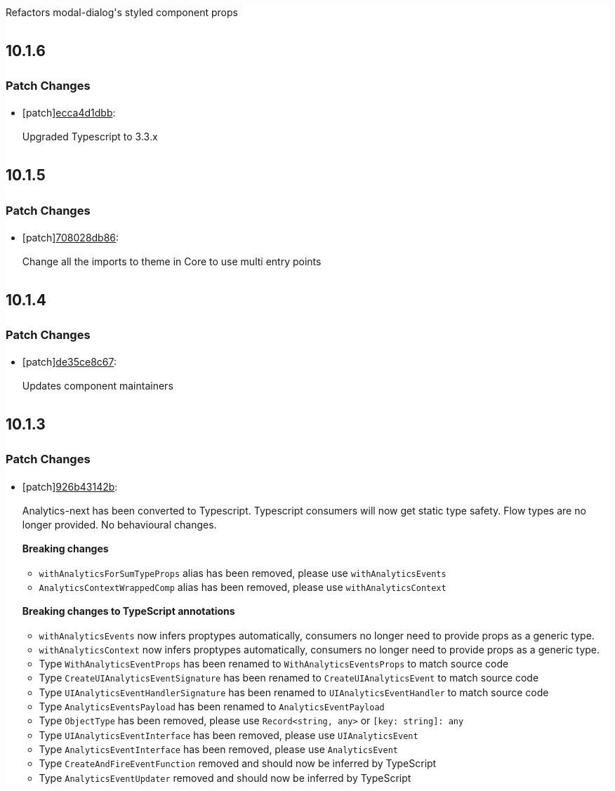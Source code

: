   Refactors modal-dialog's styled component props

## 10.1.6

### Patch Changes

- [patch][ecca4d1dbb](https://bitbucket.org/atlassian/atlaskit-mk-2/commits/ecca4d1dbb):

  Upgraded Typescript to 3.3.x

## 10.1.5

### Patch Changes

- [patch][708028db86](https://bitbucket.org/atlassian/atlaskit-mk-2/commits/708028db86):

  Change all the imports to theme in Core to use multi entry points

## 10.1.4

### Patch Changes

- [patch][de35ce8c67](https://bitbucket.org/atlassian/atlaskit-mk-2/commits/de35ce8c67):

  Updates component maintainers

## 10.1.3

### Patch Changes

- [patch][926b43142b](https://bitbucket.org/atlassian/atlaskit-mk-2/commits/926b43142b):

  Analytics-next has been converted to Typescript. Typescript consumers will now get static type
  safety. Flow types are no longer provided. No behavioural changes.

  **Breaking changes**

  - `withAnalyticsForSumTypeProps` alias has been removed, please use `withAnalyticsEvents`
  - `AnalyticsContextWrappedComp` alias has been removed, please use `withAnalyticsContext`

  **Breaking changes to TypeScript annotations**

  - `withAnalyticsEvents` now infers proptypes automatically, consumers no longer need to provide
    props as a generic type.
  - `withAnalyticsContext` now infers proptypes automatically, consumers no longer need to provide
    props as a generic type.
  - Type `WithAnalyticsEventProps` has been renamed to `WithAnalyticsEventsProps` to match source
    code
  - Type `CreateUIAnalyticsEventSignature` has been renamed to `CreateUIAnalyticsEvent` to match
    source code
  - Type `UIAnalyticsEventHandlerSignature` has been renamed to `UIAnalyticsEventHandler` to match
    source code
  - Type `AnalyticsEventsPayload` has been renamed to `AnalyticsEventPayload`
  - Type `ObjectType` has been removed, please use `Record<string, any>` or `[key: string]: any`
  - Type `UIAnalyticsEventInterface` has been removed, please use `UIAnalyticsEvent`
  - Type `AnalyticsEventInterface` has been removed, please use `AnalyticsEvent`
  - Type `CreateAndFireEventFunction` removed and should now be inferred by TypeScript
  - Type `AnalyticsEventUpdater` removed and should now be inferred by TypeScript
